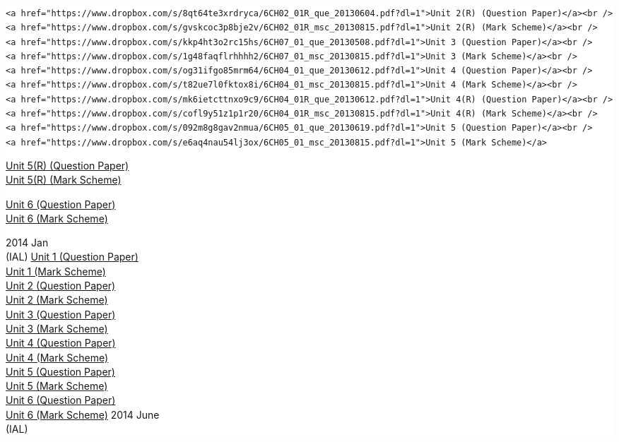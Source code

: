     <a href="https://www.dropbox.com/s/8qt64te3xrdryca/6CH02_01R_que_20130604.pdf?dl=1">Unit 2(R) (Question Paper)</a><br />
    <a href="https://www.dropbox.com/s/gvskcoc3p8bje2v/6CH02_01R_msc_20130815.pdf?dl=1">Unit 2(R) (Mark Scheme)</a><br />
    <a href="https://www.dropbox.com/s/kkp4ht3o2rc15hs/6CH07_01_que_20130508.pdf?dl=1">Unit 3 (Question Paper)</a><br />
    <a href="https://www.dropbox.com/s/1g48faqflrhhhh2/6CH07_01_msc_20130815.pdf?dl=1">Unit 3 (Mark Scheme)</a><br />
    <a href="https://www.dropbox.com/s/og31ifgo85mrm64/6CH04_01_que_20130612.pdf?dl=1">Unit 4 (Question Paper)</a><br />
    <a href="https://www.dropbox.com/s/t82ue7l0fktox8i/6CH04_01_msc_20130815.pdf?dl=1">Unit 4 (Mark Scheme)</a><br />
    <a href="https://www.dropbox.com/s/mk6ietcttnxo9c9/6CH04_01R_que_20130612.pdf?dl=1">Unit 4(R) (Question Paper)</a><br />
    <a href="https://www.dropbox.com/s/cofl9y51z1p1r20/6CH04_01R_msc_20130815.pdf?dl=1">Unit 4(R) (Mark Scheme)</a><br />
    <a href="https://www.dropbox.com/s/092m8g8gav2nmua/6CH05_01_que_20130619.pdf?dl=1">Unit 5 (Question Paper)</a><br />
    <a href="https://www.dropbox.com/s/e6aq4nau54lj3ox/6CH05_01_msc_20130815.pdf?dl=1">Unit 5 (Mark Scheme)</a>
<p>
    <a href="https://www.dropbox.com/s/qctuugcvb85wdoj/6CH05_01R_que_20130619.pdf?dl=1">Unit 5(R) (Question Paper)</a><br />
    <a href="https://www.dropbox.com/s/bmdh6akbm8sn5sk/6CH05_01R_msc_20130815.pdf?dl=1">Unit 5(R) (Mark Scheme)</a></p>
<p>
    <a href="https://www.dropbox.com/s/371ow3sibwocwqk/6CH08_01_que_20130515.pdf?dl=1">Unit 6 (Question Paper)</a><br />
    <a href="https://www.dropbox.com/s/771trs5fwb4hf4f/6CH08_01_msc_20130815.pdf?dl=1">Unit 6 (Mark Scheme)</a></p>
</td>
</tr>
<tr>
  <td>2014 Jan<br />(IAL)</td>
  <td>
    <a href="https://www.dropbox.com/s/266v8k1ox7kuxnh/WCH01_01_que_20140109.pdf?dl=1">Unit 1 (Question Paper)</a><br />
    <a href="https://www.dropbox.com/s/moxdknm7yxo4m4r/WCH01_01_msc_20140306.pdf?dl=1">Unit 1 (Mark Scheme)</a><br />
    <a href="https://www.dropbox.com/s/gi1dx1e6po6kyvt/WCH02_01_que_20140116.pdf?dl=1">Unit 2 (Question Paper)</a><br />
    <a href="https://www.dropbox.com/s/d1e7kazwfr8ntjs/WCH02_01__msc_20140306.pdf?dl=1">Unit 2 (Mark Scheme)</a><br />
    <a href="https://www.dropbox.com/s/pd6yhxgdcezfqgb/WCH03_01_que_20140107.pdf?dl=1">Unit 3 (Question Paper)</a><br />
    <a href="https://www.dropbox.com/s/qe7n7d2gy89b0ej/WCH03_01_msc_20140306.pdf?dl=1">Unit 3 (Mark Scheme)</a><br />
    <a href="https://www.dropbox.com/s/f2qpw609vayal59/WCH04_01_que_20140113.pdf?dl=1">Unit 4 (Question Paper)</a><br />
    <a href="https://www.dropbox.com/s/i5cnl5zfufgj1xe/WCH04_01_msc_20140306.pdf?dl=1">Unit 4 (Mark Scheme)</a><br />
    <a href="https://www.dropbox.com/s/hhw6tdn0pyz43f5/WCH05_01_que_20140121.pdf?dl=1">Unit 5 (Question Paper)</a><br />
    <a href="https://www.dropbox.com/s/mzys1uejol6bw6v/WCH05_01_msc_20140306.pdf?dl=1">Unit 5 (Mark Scheme)</a><br />
    <a href="https://www.dropbox.com/s/71ds8ge26pq9t1f/WCH06_01_que_20140116.pdf?dl=1">Unit 6 (Question Paper)</a><br />
    <a href="https://www.dropbox.com/s/ex50jtxv56f1r47/WCH06_01_msc_20140306.pdf?dl=1">Unit 6 (Mark Scheme)</a></td>
</tr>
<tr>
  <td>2014 June<br />(IAL)</td>
  <td>